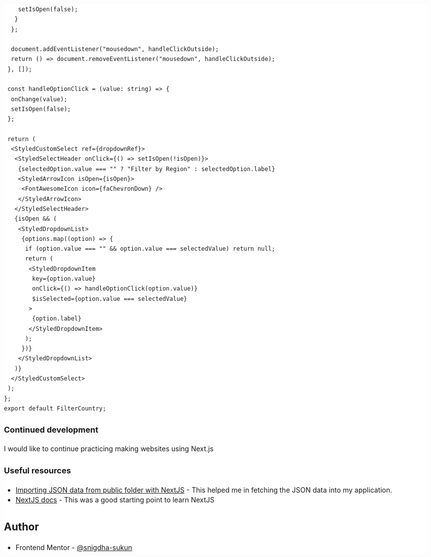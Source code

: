 ```tsx
    setIsOpen(false);
   }
  };

  document.addEventListener("mousedown", handleClickOutside);
  return () => document.removeEventListener("mousedown", handleClickOutside);
 }, []);

 const handleOptionClick = (value: string) => {
  onChange(value);
  setIsOpen(false);
 };

 return (
  <StyledCustomSelect ref={dropdownRef}>
   <StyledSelectHeader onClick={() => setIsOpen(!isOpen)}>
    {selectedOption.value === "" ? "Filter by Region" : selectedOption.label}
    <StyledArrowIcon isOpen={isOpen}>
     <FontAwesomeIcon icon={faChevronDown} />
    </StyledArrowIcon>
   </StyledSelectHeader>
   {isOpen && (
    <StyledDropdownList>
     {options.map((option) => {
      if (option.value === "" && option.value === selectedValue) return null;
      return (
       <StyledDropdownItem
        key={option.value}
        onClick={() => handleOptionClick(option.value)}
        $isSelected={option.value === selectedValue}
       >
        {option.label}
       </StyledDropdownItem>
      );
     })}
    </StyledDropdownList>
   )}
  </StyledCustomSelect>
 );
};
export default FilterCountry;
```

### Continued development

I would like to continue practicing making websites using Next.js

### Useful resources

- [Importing JSON data from public folder with NextJS](https://stackoverflow.com/q/75746676) - This helped me in fetching the JSON data into my application.
- [NextJS docs](https://nextjs.org/docs) - This was a good starting point to learn NextJS

## Author

- Frontend Mentor - [@snigdha-sukun](https://www.frontendmentor.io/profile/snigdha-sukun)
